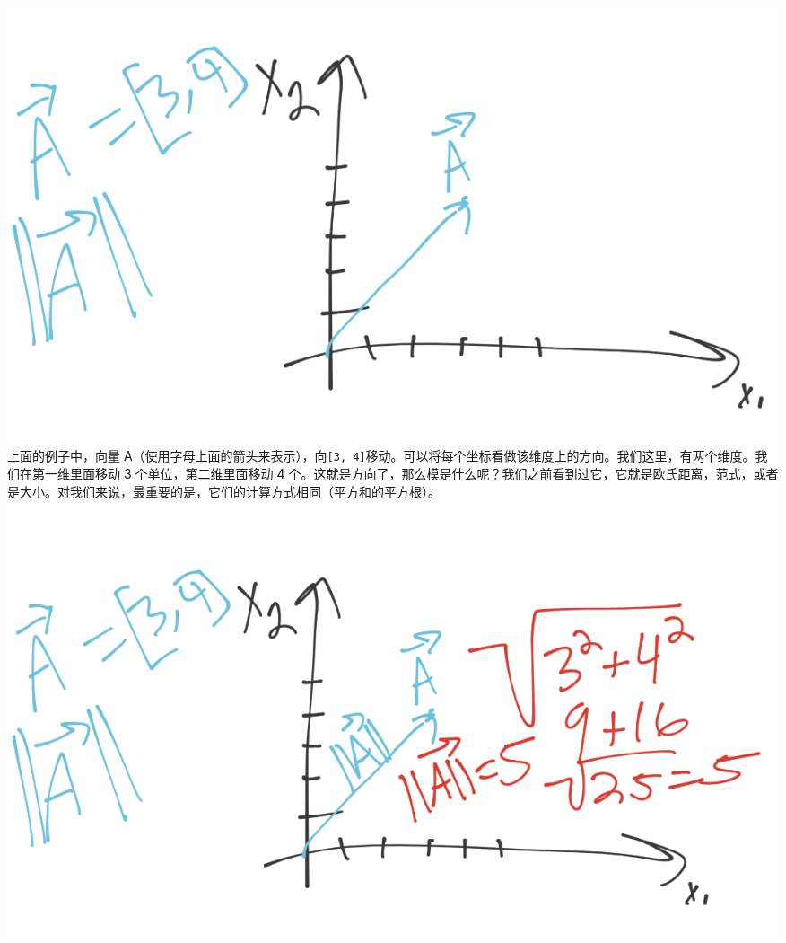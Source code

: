 ![](img/21-1.png)

上面的例子中，向量 A（使用字母上面的箭头来表示），向`[3, 4]`移动。可以将每个坐标看做该维度上的方向。我们这里，有两个维度。我们在第一维里面移动 3 个单位，第二维里面移动 4 个。这就是方向了，那么模是什么呢？我们之前看到过它，它就是欧氏距离，范式，或者是大小。对我们来说，最重要的是，它们的计算方式相同（平方和的平方根）。

![](img/21-2.png)
